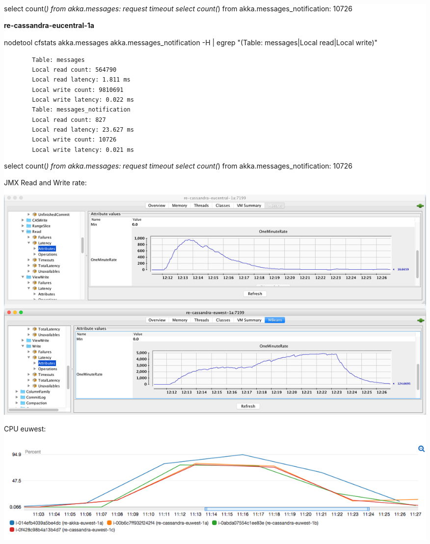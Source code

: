 select count(*) from akka.messages: request timeout
select count(*) from akka.messages_notification: 10726



**re-cassandra-eucentral-1a**
 
nodetool cfstats akka.messages akka.messages_notification -H | egrep "(Table: messages|Local read|Local write)"

```
		Table: messages
		Local read count: 564790
		Local read latency: 1.811 ms
		Local write count: 9810691
		Local write latency: 0.022 ms
		Table: messages_notification
		Local read count: 827
		Local read latency: 23.627 ms
		Local write count: 10726
		Local write latency: 0.021 ms
```

select count(*) from akka.messages: request timeout
select count(*) from akka.messages_notification: 10726

JMX Read and Write rate:

![jmx7.png](jmx7.png)

CPU euwest:

![cpu7w.png](cpu7w.png)
